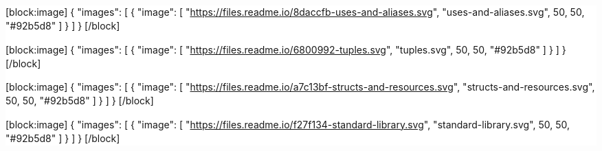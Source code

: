 [block:image]
{
  "images": [
    {
      "image": [
        "https://files.readme.io/8daccfb-uses-and-aliases.svg",
        "uses-and-aliases.svg",
        50,
        50,
        "#92b5d8"
      ]
    }
  ]
}
[/block]

[block:image]
{
  "images": [
    {
      "image": [
        "https://files.readme.io/6800992-tuples.svg",
        "tuples.svg",
        50,
        50,
        "#92b5d8"
      ]
    }
  ]
}
[/block]

[block:image]
{
  "images": [
    {
      "image": [
        "https://files.readme.io/a7c13bf-structs-and-resources.svg",
        "structs-and-resources.svg",
        50,
        50,
        "#92b5d8"
      ]
    }
  ]
}
[/block]

[block:image]
{
  "images": [
    {
      "image": [
        "https://files.readme.io/f27f134-standard-library.svg",
        "standard-library.svg",
        50,
        50,
        "#92b5d8"
      ]
    }
  ]
}
[/block]
